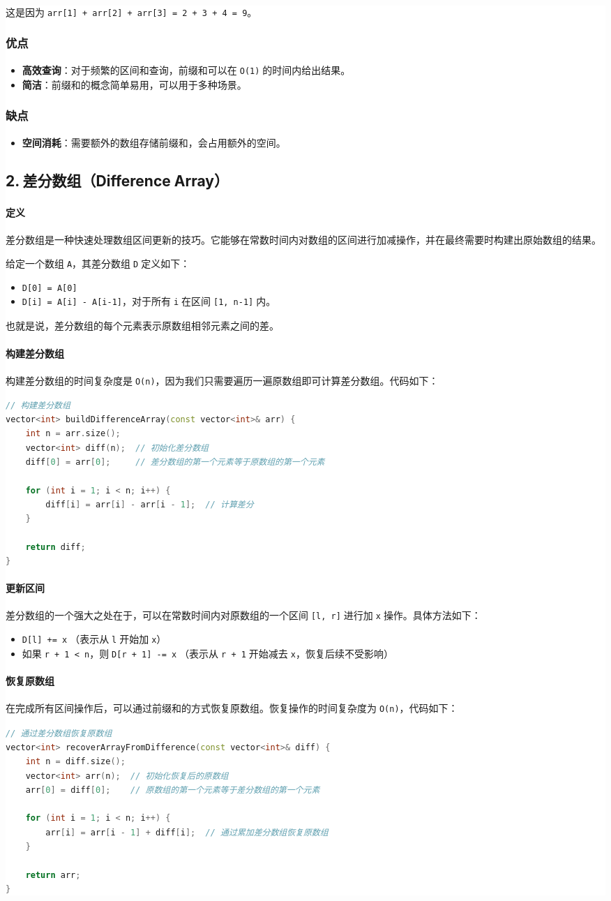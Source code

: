 这是因为 `arr[1] + arr[2] + arr[3] = 2 + 3 + 4 = 9`。


### 优点
- **高效查询**：对于频繁的区间和查询，前缀和可以在 `O(1)` 的时间内给出结果。
- **简洁**：前缀和的概念简单易用，可以用于多种场景。

### 缺点
- **空间消耗**：需要额外的数组存储前缀和，会占用额外的空间。


## 2. 差分数组（Difference Array）

#### 定义
差分数组是一种快速处理数组区间更新的技巧。它能够在常数时间内对数组的区间进行加减操作，并在最终需要时构建出原始数组的结果。

给定一个数组 `A`，其差分数组 `D` 定义如下：

- `D[0] = A[0]`
- `D[i] = A[i] - A[i-1]`，对于所有 `i` 在区间 `[1, n-1]` 内。

也就是说，差分数组的每个元素表示原数组相邻元素之间的差。

#### 构建差分数组
构建差分数组的时间复杂度是 `O(n)`，因为我们只需要遍历一遍原数组即可计算差分数组。代码如下：

```cpp
// 构建差分数组
vector<int> buildDifferenceArray(const vector<int>& arr) {
    int n = arr.size();
    vector<int> diff(n);  // 初始化差分数组
    diff[0] = arr[0];     // 差分数组的第一个元素等于原数组的第一个元素

    for (int i = 1; i < n; i++) {
        diff[i] = arr[i] - arr[i - 1];  // 计算差分
    }

    return diff;
}
```

#### 更新区间
差分数组的一个强大之处在于，可以在常数时间内对原数组的一个区间 `[l, r]` 进行加 `x` 操作。具体方法如下：

- `D[l] += x` （表示从 `l` 开始加 `x`）
- 如果 `r + 1 < n`，则 `D[r + 1] -= x` （表示从 `r + 1` 开始减去 `x`，恢复后续不受影响）

#### 恢复原数组
在完成所有区间操作后，可以通过前缀和的方式恢复原数组。恢复操作的时间复杂度为 `O(n)`，代码如下：

```cpp
// 通过差分数组恢复原数组
vector<int> recoverArrayFromDifference(const vector<int>& diff) {
    int n = diff.size();
    vector<int> arr(n);  // 初始化恢复后的原数组
    arr[0] = diff[0];    // 原数组的第一个元素等于差分数组的第一个元素

    for (int i = 1; i < n; i++) {
        arr[i] = arr[i - 1] + diff[i];  // 通过累加差分数组恢复原数组
    }

    return arr;
}
```
